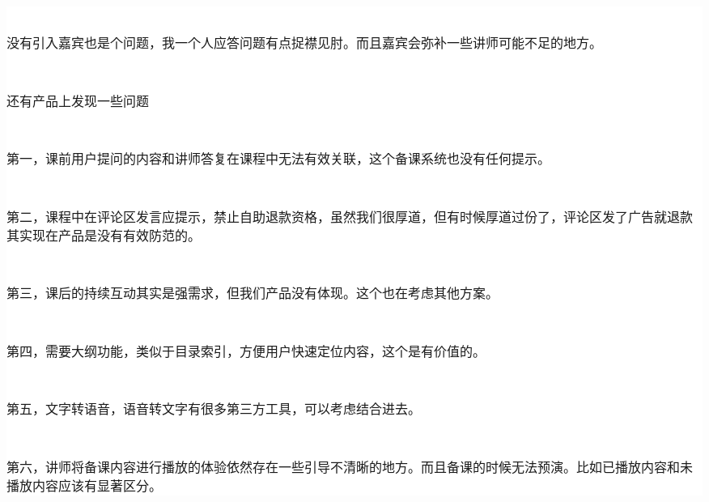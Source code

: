 </p>
<p>
<br/>
</p>
<p>
<span style="font-size: 16px;">
          没有引入嘉宾也是个问题，我一个人应答问题有点捉襟见肘。而且嘉宾会弥补一些讲师可能不足的地方。
         </span>
</p>
<p>
<br/>
</p>
<p>
<span style="font-size: 16px;">
          还有产品上发现一些问题
         </span>
</p>
<p>
<br/>
</p>
<p>
<span style="font-size: 16px;">
          第一，课前用户提问的内容和讲师答复在课程中无法有效关联，这个备课系统也没有任何提示。
         </span>
</p>
<p>
<br/>
</p>
<p>
<span style="font-size: 16px;">
          第二，课程中在评论区发言应提示，禁止自助退款资格，虽然我们很厚道，但有时候厚道过份了，评论区发了广告就退款其实现在产品是没有有效防范的。
         </span>
</p>
<p>
<br/>
</p>
<p>
<span style="font-size: 16px;">
          第三，课后的持续互动其实是强需求，但我们产品没有体现。这个也在考虑其他方案。
         </span>
</p>
<p>
<br/>
</p>
<p>
<span style="font-size: 16px;">
          第四，需要大纲功能，类似于目录索引，方便用户快速定位内容，这个是有价值的。
         </span>
</p>
<p>
<br/>
</p>
<p>
<span style="font-size: 16px;">
          第五，文字转语音，语音转文字有很多第三方工具，可以考虑结合进去。
         </span>
</p>
<p>
<br/>
</p>
<p>
<span style="font-size: 16px;">
          第六，讲师将备课内容进行播放的体验依然存在一些引导不清晰的地方。而且备课的时候无法预演。比如已播放内容和未播放内容应该有显著区分。
         </span>